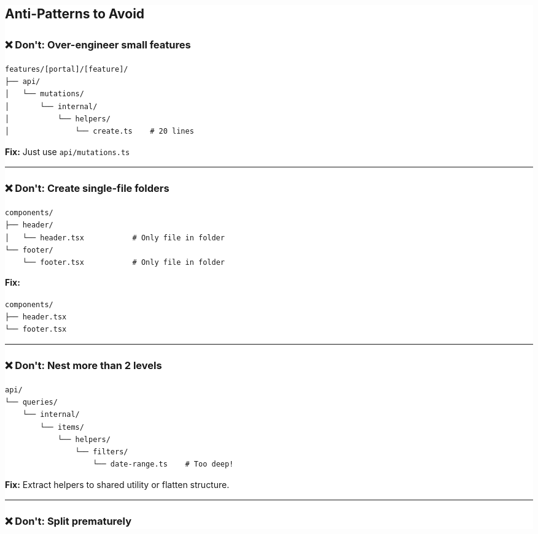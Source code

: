 
## Anti-Patterns to Avoid

### ❌ Don't: Over-engineer small features

```
features/[portal]/[feature]/
├── api/
│   └── mutations/
│       └── internal/
│           └── helpers/
│               └── create.ts    # 20 lines
```

**Fix:** Just use `api/mutations.ts`

---

### ❌ Don't: Create single-file folders

```
components/
├── header/
│   └── header.tsx           # Only file in folder
└── footer/
    └── footer.tsx           # Only file in folder
```

**Fix:**
```
components/
├── header.tsx
└── footer.tsx
```

---

### ❌ Don't: Nest more than 2 levels

```
api/
└── queries/
    └── internal/
        └── items/
            └── helpers/
                └── filters/
                    └── date-range.ts    # Too deep!
```

**Fix:** Extract helpers to shared utility or flatten structure.

---

### ❌ Don't: Split prematurely
